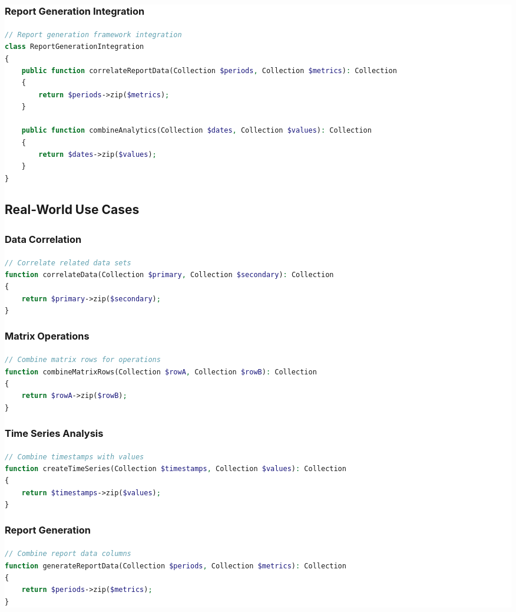 ### Report Generation Integration
```php
// Report generation framework integration
class ReportGenerationIntegration
{
    public function correlateReportData(Collection $periods, Collection $metrics): Collection
    {
        return $periods->zip($metrics);
    }
    
    public function combineAnalytics(Collection $dates, Collection $values): Collection
    {
        return $dates->zip($values);
    }
}
```

## Real-World Use Cases

### Data Correlation
```php
// Correlate related data sets
function correlateData(Collection $primary, Collection $secondary): Collection
{
    return $primary->zip($secondary);
}
```

### Matrix Operations
```php
// Combine matrix rows for operations
function combineMatrixRows(Collection $rowA, Collection $rowB): Collection
{
    return $rowA->zip($rowB);
}
```

### Time Series Analysis
```php
// Combine timestamps with values
function createTimeSeries(Collection $timestamps, Collection $values): Collection
{
    return $timestamps->zip($values);
}
```

### Report Generation
```php
// Combine report data columns
function generateReportData(Collection $periods, Collection $metrics): Collection
{
    return $periods->zip($metrics);
}
```

